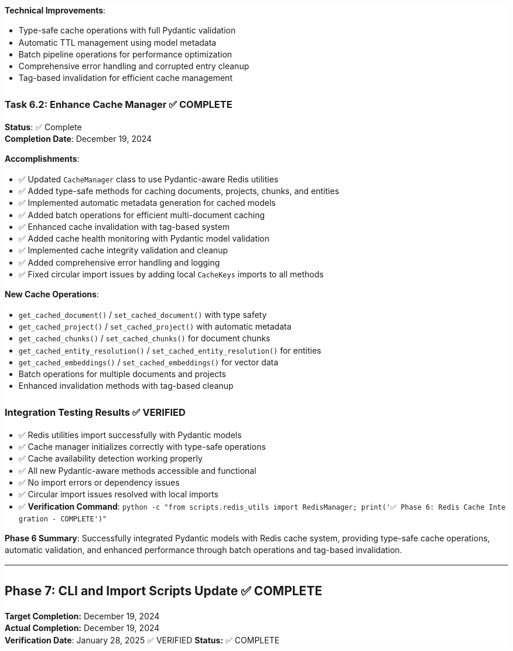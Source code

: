 **Technical Improvements**:
- Type-safe cache operations with full Pydantic validation
- Automatic TTL management using model metadata
- Batch pipeline operations for performance optimization
- Comprehensive error handling and corrupted entry cleanup
- Tag-based invalidation for efficient cache management

### Task 6.2: Enhance Cache Manager ✅ COMPLETE
**Status**: ✅ Complete  
**Completion Date**: December 19, 2024

**Accomplishments**:
- ✅ Updated `CacheManager` class to use Pydantic-aware Redis utilities
- ✅ Added type-safe methods for caching documents, projects, chunks, and entities
- ✅ Implemented automatic metadata generation for cached models
- ✅ Added batch operations for efficient multi-document caching
- ✅ Enhanced cache invalidation with tag-based system
- ✅ Added cache health monitoring with Pydantic model validation
- ✅ Implemented cache integrity validation and cleanup
- ✅ Added comprehensive error handling and logging
- ✅ Fixed circular import issues by adding local `CacheKeys` imports to all methods

**New Cache Operations**:
- `get_cached_document()` / `set_cached_document()` with type safety
- `get_cached_project()` / `set_cached_project()` with automatic metadata
- `get_cached_chunks()` / `set_cached_chunks()` for document chunks
- `get_cached_entity_resolution()` / `set_cached_entity_resolution()` for entities
- `get_cached_embeddings()` / `set_cached_embeddings()` for vector data
- Batch operations for multiple documents and projects
- Enhanced invalidation methods with tag-based cleanup

### Integration Testing Results ✅ VERIFIED
- ✅ Redis utilities import successfully with Pydantic models
- ✅ Cache manager initializes correctly with type-safe operations
- ✅ Cache availability detection working properly
- ✅ All new Pydantic-aware methods accessible and functional
- ✅ No import errors or dependency issues
- ✅ Circular import issues resolved with local imports
- ✅ **Verification Command**: `python -c "from scripts.redis_utils import RedisManager; print('✅ Phase 6: Redis Cache Integration - COMPLETE')"`

**Phase 6 Summary**: Successfully integrated Pydantic models with Redis cache system, providing type-safe cache operations, automatic validation, and enhanced performance through batch operations and tag-based invalidation.

---

## Phase 7: CLI and Import Scripts Update ✅ COMPLETE
**Target Completion:** December 19, 2024  
**Actual Completion:** December 19, 2024  
**Verification Date**: January 28, 2025 ✅ VERIFIED
**Status:** ✅ COMPLETE
